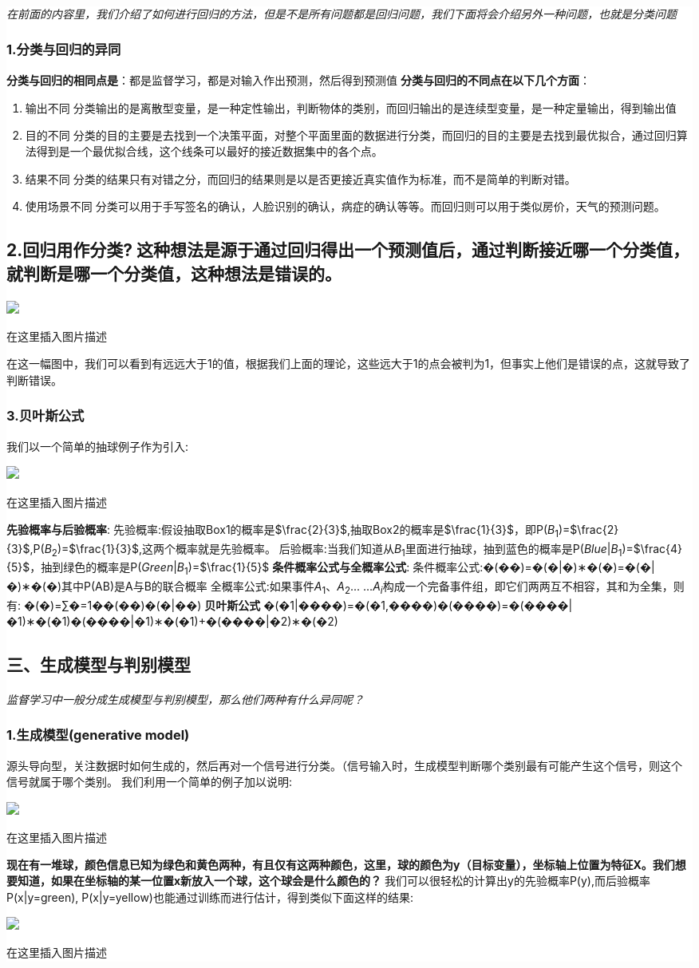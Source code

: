 *在前面的内容里，我们介绍了如何进行回归的方法，但是不是所有问题都是回归问题，我们下面将会介绍另外一种问题，也就是分类问题*

### 1.分类与回归的异同

**分类与回归的相同点是**：都是监督学习，都是对输入作出预测，然后得到预测值 **分类与回归的不同点在以下几个方面**：

1. 输出不同 分类输出的是离散型变量，是一种定性输出，判断物体的类别，而回归输出的是连续型变量，是一种定量输出，得到输出值

1. 目的不同 分类的目的主要是去找到一个决策平面，对整个平面里面的数据进行分类，而回归的目的主要是去找到最优拟合，通过回归算法得到是一个最优拟合线，这个线条可以最好的接近数据集中的各个点。

1. 结果不同 分类的结果只有对错之分，而回归的结果则是以是否更接近真实值作为标准，而不是简单的判断对错。

1. 使用场景不同 分类可以用于手写签名的确认，人脸识别的确认，病症的确认等等。而回归则可以用于类似房价，天气的预测问题。

## 2.回归用作分类? 这种想法是源于通过回归得出一个预测值后，通过判断接近哪一个分类值，就判断是哪一个分类值，这种想法是错误的。

![](https://gitee.com/hxc8/images0/raw/master/img/202407172049670.jpg)

在这里插入图片描述

在这一幅图中，我们可以看到有远远大于1的值，根据我们上面的理论，这些远大于1的点会被判为1，但事实上他们是错误的点，这就导致了判断错误。

### 3.贝叶斯公式

我们以一个简单的抽球例子作为引入:

![](https://pic4.zhimg.com/80/v2-8b61c74820a9351c54c79dea77b4fbeb_720w.webp)

在这里插入图片描述

**先验概率与后验概率**: 先验概率:假设抽取Box1的概率是$\frac{2}{3}$,抽取Box2的概率是$\frac{1}{3}$，即P($B_1$)=$\frac{2}{3}$,P($B_2$)=$\frac{1}{3}$,这两个概率就是先验概率。 后验概率:当我们知道从$B_1$里面进行抽球，抽到蓝色的概率是P($Blue|B_1$)=$\frac{4}{5}$，抽到绿色的概率是P($Green|B_1$)=$\frac{1}{5}$ **条件概率公式与全概率公式**: 条件概率公式:�(��)=�(�|�)∗�(�)=�(�|�)∗�(�)其中P(AB)是A与B的联合概率 全概率公式:如果事件$A_1$、$A_2$... ...$A_i$构成一个完备事件组，即它们两两互不相容，其和为全集，则有: �(�)=∑�=1��(��)�(�|��) **贝叶斯公式** �(�1|����)=�(�1,����)�(����)=�(����|�1)∗�(�1)�(����|�1)∗�(�1)+�(����|�2)∗�(�2)

## 三、生成模型与判别模型

*监督学习中一般分成生成模型与判别模型，那么他们两种有什么异同呢？*

### 1.生成模型(generative model)

源头导向型，关注数据时如何生成的，然后再对一个信号进行分类。（信号输入时，生成模型判断哪个类别最有可能产生这个信号，则这个信号就属于哪个类别。 我们利用一个简单的例子加以说明:

![](https://pic1.zhimg.com/80/v2-07034d3f189cdb134786b10149ff1b10_720w.webp)

在这里插入图片描述

**现在有一堆球，颜色信息已知为绿色和黄色两种，有且仅有这两种颜色，这里，球的颜色为y（目标变量），坐标轴上位置为特征X。我们想要知道，如果在坐标轴的某一位置x新放入一个球，这个球会是什么颜色的？** 我们可以很轻松的计算出y的先验概率P(y),而后验概率P(x|y=green), P(x|y=yellow)也能通过训练而进行估计，得到类似下面这样的结果:

![](https://pic2.zhimg.com/80/v2-17205d708a87a857dc71a3bf7e955505_720w.webp)

在这里插入图片描述
